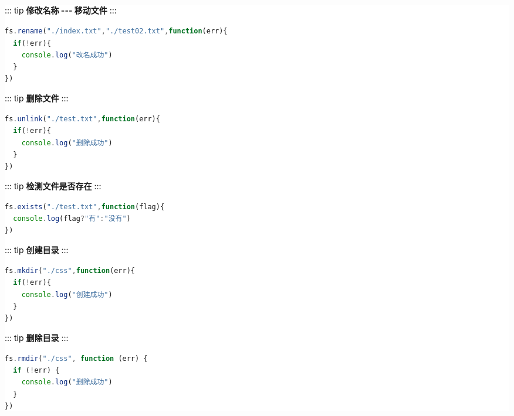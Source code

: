 
::: tip
**修改名称  ---  移动文件**
:::

```js
fs.rename("./index.txt","./test02.txt",function(err){
  if(!err){
    console.log("改名成功")
  }
})
```


::: tip
**删除文件**
:::

```js
fs.unlink("./test.txt",function(err){
  if(!err){
    console.log("删除成功")
  }
})
```

::: tip
**检测文件是否存在**
:::

```js
fs.exists("./test.txt",function(flag){
  console.log(flag?"有":"没有")
})
```

::: tip
**创建目录**
:::

```js
fs.mkdir("./css",function(err){
  if(!err){
    console.log("创建成功")
  }
})
```

::: tip
**删除目录**
:::

```js
fs.rmdir("./css", function (err) {
  if (!err) {
    console.log("删除成功")
  }
})
```
